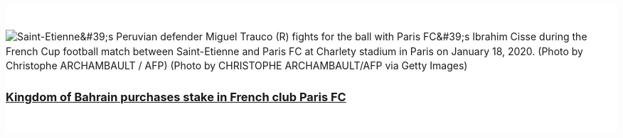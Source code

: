 </div>

<div class="cn__column carousel__content__item">

<div class="cd__wrapper" data-analytics="_carousel-medium-strip_article_">

<div class="media">

[![Saint-Etienne&\#39;s Peruvian defender Miguel Trauco (R) fights for
the ball with Paris FC&\#39;s Ibrahim Cisse during the French Cup
football match between Saint-Etienne and Paris FC at Charlety stadium in
Paris on January 18, 2020. (Photo by Christophe ARCHAMBAULT / AFP)
(Photo by CHRISTOPHE ARCHAMBAULT/AFP via Getty
Images)](data:image/gif;base64,R0lGODlhEAAJAJEAAAAAAP///////wAAACH5BAEAAAIALAAAAAAQAAkAAAIKlI+py+0Po5yUFQA7)](/2020/07/28/football/paris-fc-bahrain-investment-football-ligue-2-spt-intl/index.html)

<div class="img__preloader">

</div>

![Saint-Etienne&\#39;s Peruvian defender Miguel Trauco (R) fights for
the ball with Paris FC&\#39;s Ibrahim Cisse during the French Cup
football match between Saint-Etienne and Paris FC at Charlety stadium in
Paris on January 18, 2020. (Photo by Christophe ARCHAMBAULT / AFP)
(Photo by CHRISTOPHE ARCHAMBAULT/AFP via Getty
Images)](//cdn.cnn.com/cnnnext/dam/assets/200728143709-paris-fc-large-tease.jpg)

</div>

<div class="cd__content">

### [<span class="cd__headline-text">Kingdom of Bahrain purchases stake in French club Paris FC</span><span class="cd__headline-icon cnn-icon"></span>](/2020/07/28/football/paris-fc-bahrain-investment-football-ligue-2-spt-intl/index.html)

</div>

</div>

</div>

<div class="cn__column carousel__content__item">

<div class="cd__wrapper" data-analytics="_carousel-medium-strip_article_">

<div class="media">

[![TOPSHOT - Paris Saint-Germain&\#39;s French forward Kylian Mbappe
reacts after an injury during the French Cup final football match
between Paris Saint-Germain (PSG) and Saint-Etienne (ASSE), at the Stade
de France in Saint-Denis, outside Paris on July 24, 2020. - Paris
Saint-Germain&\#39;s Kylian Mbappe is doubtful for the Champions League
after suffering a serious ankle injury in the French Cup final, the
French champions announced on July 25, 2020. Mbappe hobbled off in the
first half of the game on July 24, after a dreadful tackle by
Saint-Etienne captain Loic Perrin. (Photo by GEOFFROY VAN DER HASSELT /
AFP) (Photo by GEOFFROY VAN DER HASSELT/AFP via Getty
Images)](data:image/gif;base64,R0lGODlhEAAJAJEAAAAAAP///////wAAACH5BAEAAAIALAAAAAAQAAkAAAIKlI+py+0Po5yUFQA7)](/2020/07/27/football/kylian-mbappe-psg-french-cup-injury-champions-league-spt-intl/index.html)
